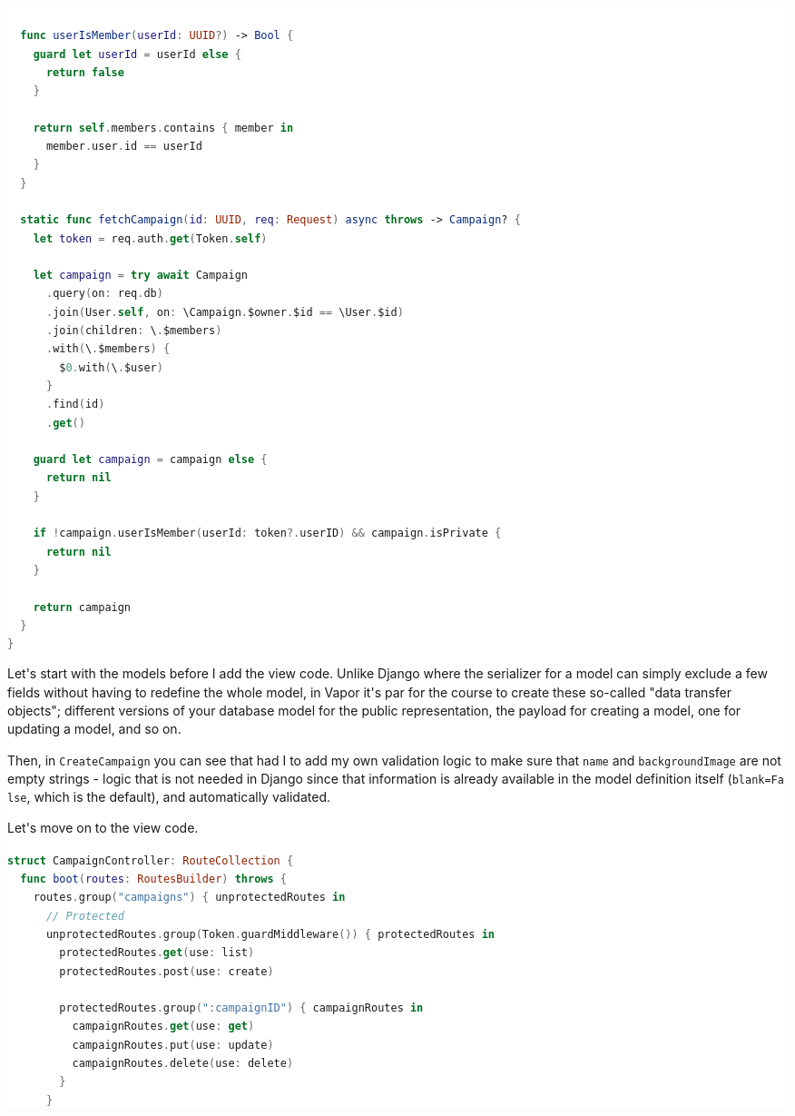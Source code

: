 ``` swift

  func userIsMember(userId: UUID?) -> Bool {
    guard let userId = userId else {
      return false
    }

    return self.members.contains { member in
      member.user.id == userId
    }
  }

  static func fetchCampaign(id: UUID, req: Request) async throws -> Campaign? {
    let token = req.auth.get(Token.self)

    let campaign = try await Campaign
      .query(on: req.db)
      .join(User.self, on: \Campaign.$owner.$id == \User.$id)
      .join(children: \.$members)
      .with(\.$members) {
        $0.with(\.$user)
      }
      .find(id)
      .get()

    guard let campaign = campaign else {
      return nil
    }

    if !campaign.userIsMember(userId: token?.userID) && campaign.isPrivate {
      return nil
    }

    return campaign
  }
}
```

Let's start with the models before I add the view code. Unlike Django where the serializer for a model can simply exclude a few fields without having to redefine the whole model, in Vapor it's par for the course to create these so-called "data transfer objects"; different versions of your database model for the public representation, the payload for creating a model, one for updating a model, and so on.

Then, in `CreateCampaign` you can see that had I to add my own validation logic to make sure that `name` and `backgroundImage` are not empty strings - logic that is not needed in Django since that information is already available in the model definition itself (`blank=False`, which is the default), and automatically validated.

Let's move on to the view code.

``` swift
struct CampaignController: RouteCollection {
  func boot(routes: RoutesBuilder) throws {
    routes.group("campaigns") { unprotectedRoutes in
      // Protected
      unprotectedRoutes.group(Token.guardMiddleware()) { protectedRoutes in
        protectedRoutes.get(use: list)
        protectedRoutes.post(use: create)

        protectedRoutes.group(":campaignID") { campaignRoutes in
          campaignRoutes.get(use: get)
          campaignRoutes.put(use: update)
          campaignRoutes.delete(use: delete)
        }
      }
```